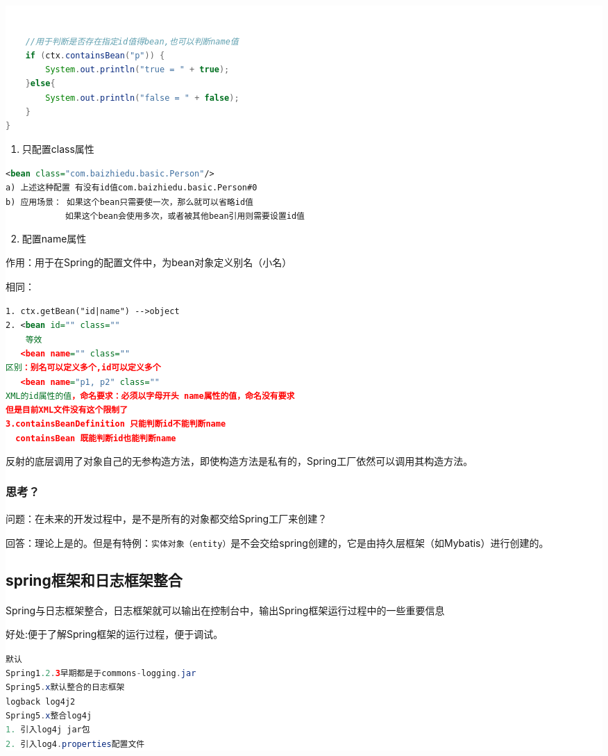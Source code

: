 ```java


    //用于判断是否存在指定id值得bean,也可以判断name值
    if (ctx.containsBean("p")) {
        System.out.println("true = " + true);
    }else{
        System.out.println("false = " + false);
    }
}
```

1. 只配置class属性

  ```xml
  <bean class="com.baizhiedu.basic.Person"/>
  a) 上述这种配置 有没有id值com.baizhiedu.basic.Person#0
  b) 应⽤场景： 如果这个bean只需要使一次，那么就可以省略id值
              如果这个bean会使用多次，或者被其他bean引用则需要设置id值
  
  ```

2. 配置name属性

作用：用于在Spring的配置文件中，为bean对象定义别名（小名）

相同：

```xml
1. ctx.getBean("id|name") -->object
2. <bean id="" class=""
	等效
   <bean name="" class=""
区别：别名可以定义多个,id可以定义多个
   <bean name="p1, p2" class=""
XML的id属性的值，命名要求：必须以字母开头 name属性的值，命名没有要求
但是目前XML文件没有这个限制了
3.containsBeanDefinition 只能判断id不能判断name
  containsBean 既能判断id也能判断name
```

反射的底层调用了对象自己的无参构造方法，即使构造方法是私有的，Spring工厂依然可以调用其构造方法。

### 思考？

问题：在未来的开发过程中，是不是所有的对象都交给Spring工厂来创建？

回答：理论上是的。但是有特例：`实体对象（entity）`是不会交给spring创建的，它是由持久层框架（如Mybatis）进行创建的。

## spring框架和日志框架整合

Spring与日志框架整合，日志框架就可以输出在控制台中，输出Spring框架运行过程中的一些重要信息

好处:便于了解Spring框架的运行过程，便于调试。

```java
默认
Spring1.2.3早期都是于commons-logging.jar
Spring5.x默认整合的日志框架
logback log4j2
Spring5.x整合log4j
1. 引入log4j jar包
2. 引入log4.properties配置文件
```
